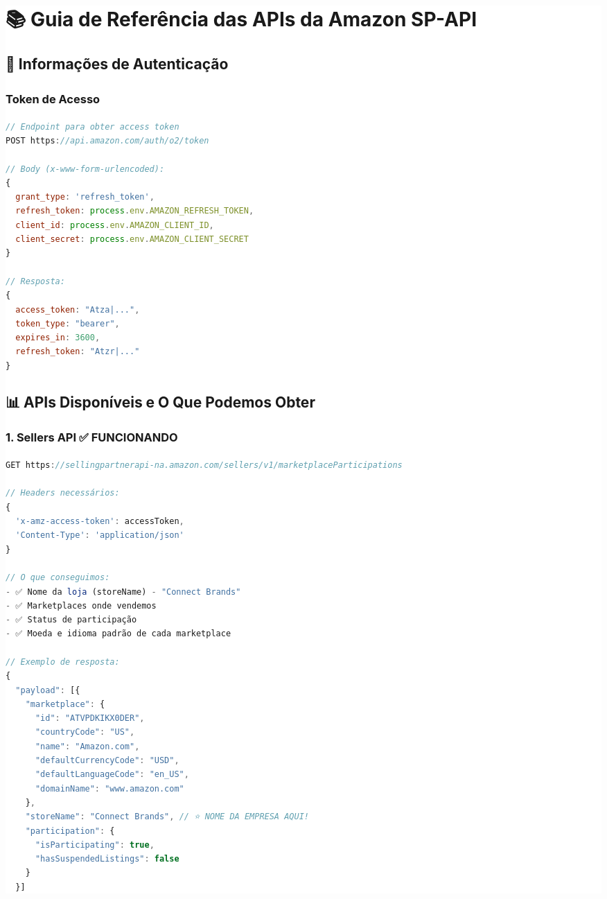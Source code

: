 # 📚 Guia de Referência das APIs da Amazon SP-API

## 🔑 Informações de Autenticação

### Token de Acesso
```javascript
// Endpoint para obter access token
POST https://api.amazon.com/auth/o2/token

// Body (x-www-form-urlencoded):
{
  grant_type: 'refresh_token',
  refresh_token: process.env.AMAZON_REFRESH_TOKEN,
  client_id: process.env.AMAZON_CLIENT_ID,
  client_secret: process.env.AMAZON_CLIENT_SECRET
}

// Resposta:
{
  access_token: "Atza|...",
  token_type: "bearer",
  expires_in: 3600,
  refresh_token: "Atzr|..."
}
```

## 📊 APIs Disponíveis e O Que Podemos Obter

### 1. **Sellers API** ✅ FUNCIONANDO
```javascript
GET https://sellingpartnerapi-na.amazon.com/sellers/v1/marketplaceParticipations

// Headers necessários:
{
  'x-amz-access-token': accessToken,
  'Content-Type': 'application/json'
}

// O que conseguimos:
- ✅ Nome da loja (storeName) - "Connect Brands"
- ✅ Marketplaces onde vendemos
- ✅ Status de participação
- ✅ Moeda e idioma padrão de cada marketplace

// Exemplo de resposta:
{
  "payload": [{
    "marketplace": {
      "id": "ATVPDKIKX0DER",
      "countryCode": "US",
      "name": "Amazon.com",
      "defaultCurrencyCode": "USD",
      "defaultLanguageCode": "en_US",
      "domainName": "www.amazon.com"
    },
    "storeName": "Connect Brands", // ⭐ NOME DA EMPRESA AQUI!
    "participation": {
      "isParticipating": true,
      "hasSuspendedListings": false
    }
  }]
```